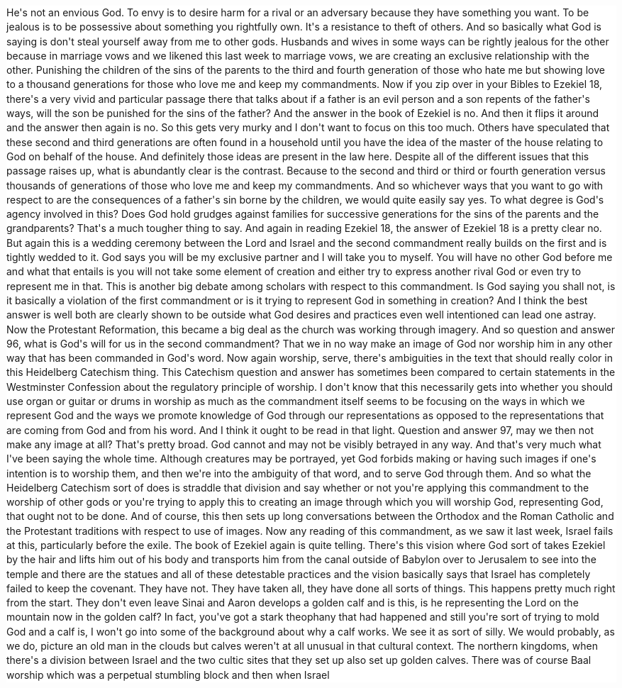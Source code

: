 He's not an envious God. To envy is to desire harm for a rival or an adversary because they have something you want. To be jealous is to be possessive about something you rightfully own. It's a resistance to theft of others. And so basically what God is saying is don't steal yourself away from me to other gods. Husbands and wives in some ways can be rightly jealous for the other because in marriage vows and we likened this last week to marriage vows, we are creating an exclusive relationship with the other. Punishing the children of the sins of the parents to the third and fourth generation of those who hate me but showing love to a thousand generations for those who love me and keep my commandments. Now if you zip over in your Bibles to Ezekiel 18, there's a very vivid and particular passage there that talks about if a father is an evil person and a son repents of the father's ways, will the son be punished for the sins of the father? And the answer in the book of Ezekiel is no. And then it flips it around and the answer then again is no. So this gets very murky and I don't want to focus on this too much. Others have speculated that these second and third generations are often found in a household until you have the idea of the master of the house relating to God on behalf of the house. And definitely those ideas are present in the law here. Despite all of the different issues that this passage raises up, what is abundantly clear is the contrast. Because to the second and third or third or fourth generation versus thousands of generations of those who love me and keep my commandments. And so whichever ways that you want to go with respect to are the consequences of a father's sin borne by the children, we would quite easily say yes. To what degree is God's agency involved in this? Does God hold grudges against families for successive generations for the sins of the parents and the grandparents? That's a much tougher thing to say. And again in reading Ezekiel 18, the answer of Ezekiel 18 is a pretty clear no. But again this is a wedding ceremony between the Lord and Israel and the second commandment really builds on the first and is tightly wedded to it. God says you will be my exclusive partner and I will take you to myself. You will have no other God before me and what that entails is you will not take some element of creation and either try to express another rival God or even try to represent me in that. This is another big debate among scholars with respect to this commandment. Is God saying you shall not, is it basically a violation of the first commandment or is it trying to represent God in something in creation? And I think the best answer is well both are clearly shown to be outside what God desires and practices even well intentioned can lead one astray. Now the Protestant Reformation, this became a big deal as the church was working through imagery. And so question and answer 96, what is God's will for us in the second commandment? That we in no way make an image of God nor worship him in any other way that has been commanded in God's word. Now again worship, serve, there's ambiguities in the text that should really color in this Heidelberg Catechism thing. This Catechism question and answer has sometimes been compared to certain statements in the Westminster Confession about the regulatory principle of worship. I don't know that this necessarily gets into whether you should use organ or guitar or drums in worship as much as the commandment itself seems to be focusing on the ways in which we represent God and the ways we promote knowledge of God through our representations as opposed to the representations that are coming from God and from his word. And I think it ought to be read in that light. Question and answer 97, may we then not make any image at all? That's pretty broad. God cannot and may not be visibly betrayed in any way. And that's very much what I've been saying the whole time. Although creatures may be portrayed, yet God forbids making or having such images if one's intention is to worship them, and then we're into the ambiguity of that word, and to serve God through them. And so what the Heidelberg Catechism sort of does is straddle that division and say whether or not you're applying this commandment to the worship of other gods or you're trying to apply this to creating an image through which you will worship God, representing God, that ought not to be done. And of course, this then sets up long conversations between the Orthodox and the Roman Catholic and the Protestant traditions with respect to use of images. Now any reading of this commandment, as we saw it last week, Israel fails at this, particularly before the exile. The book of Ezekiel again is quite telling. There's this vision where God sort of takes Ezekiel by the hair and lifts him out of his body and transports him from the canal outside of Babylon over to Jerusalem to see into the temple and there are the statues and all of these detestable practices and the vision basically says that Israel has completely failed to keep the covenant. They have not. They have taken all, they have done all sorts of things. This happens pretty much right from the start. They don't even leave Sinai and Aaron develops a golden calf and is this, is he representing the Lord on the mountain now in the golden calf? In fact, you've got a stark theophany that had happened and still you're sort of trying to mold God and a calf is, I won't go into some of the background about why a calf works. We see it as sort of silly. We would probably, as we do, picture an old man in the clouds but calves weren't at all unusual in that cultural context. The northern kingdoms, when there's a division between Israel and the two cultic sites that they set up also set up golden calves. There was of course Baal worship which was a perpetual stumbling block and then when Israel